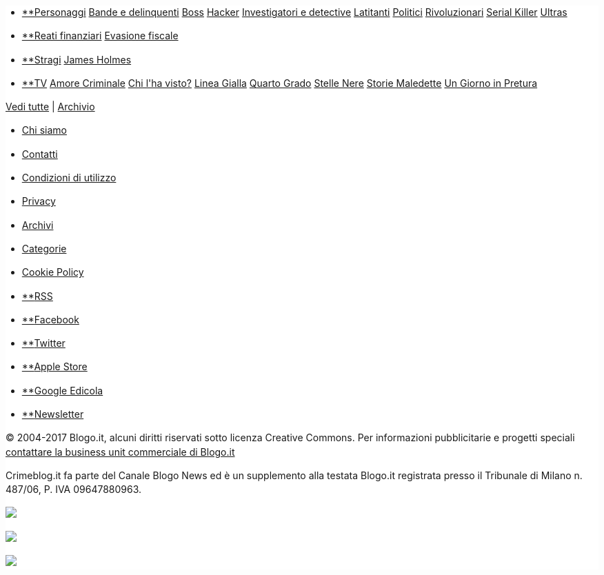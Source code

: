 -   [**Personaggi](#)
    <a href="/categoria/bande-e-delinquenti" class="col-xs-6 col-sm-4">Bande e delinquenti</a> <a href="/categoria/boss" class="col-xs-6 col-sm-4">Boss</a> <a href="/categoria/hacker" class="col-xs-6 col-sm-4">Hacker</a> <a href="/categoria/investigatori-e-detective" class="col-xs-6 col-sm-4">Investigatori e detective</a> <a href="/categoria/latitanti" class="col-xs-6 col-sm-4">Latitanti</a> <a href="/categoria/politici" class="col-xs-6 col-sm-4">Politici</a> <a href="/categoria/rivoluzionari" class="col-xs-6 col-sm-4">Rivoluzionari</a> <a href="/categoria/serial-killer" class="col-xs-6 col-sm-4">Serial Killer</a> <a href="/categoria/ultras" class="col-xs-6 col-sm-4">Ultras</a>

-   [**Reati finanziari](#)
    <a href="/categoria/evasione-fiscale" class="col-xs-6 col-sm-4">Evasione fiscale</a>



-   [**Stragi](#)
    <a href="/categoria/james-holmes-stragi" class="col-xs-6 col-sm-4">James Holmes</a>

-   [**TV](#)
    <a href="/categoria/amore-criminale" class="col-xs-6 col-sm-4">Amore Criminale</a> <a href="/categoria/chi-lha-visto" class="col-xs-6 col-sm-4">Chi l'ha visto?</a> <a href="/categoria/linea-gialla" class="col-xs-6 col-sm-4">Linea Gialla</a> <a href="/categoria/quarto-grado" class="col-xs-6 col-sm-4">Quarto Grado</a> <a href="/categoria/stelle-nere" class="col-xs-6 col-sm-4">Stelle Nere</a> <a href="/categoria/storie-maledette" class="col-xs-6 col-sm-4">Storie Maledette</a> <a href="/categoria/un-giorno-in-pretura" class="col-xs-6 col-sm-4">Un Giorno in Pretura</a>

<a href="/categorie" class="color-channel h-secondary-color-channel">Vedi tutte</a> | <a href="/archivi" class="color-channel h-secondary-color-channel">Archivio</a>

-   [Chi siamo](/static/chi-siamo)
-   [Contatti](/static/contatti)
-   [Condizioni di utilizzo](http://www.blogo.it/condizioni-di-utilizzo)
-   [Privacy](http://www.blogo.it/about/privacy/)
-   [Archivi](/archivi)
-   [Categorie](/categorie)
-   [Cookie Policy](http://www.blogo.it/informativa-cookie)

-   [**<span>RSS</span>](/rss2.xml "rss")
-   [**<span>Facebook</span>](https://www.facebook.com/BlogoNews "facebook")
-   [**<span>Twitter</span>](https://twitter.com/blogoit "twitter")
-   [**<span>Apple Store</span>](https://itunes.apple.com/us/app/blogo/id338231723?ls=1&mt=8 "iphone")
-   [**<span>Google Edicola</span>](https://play.google.com/store/newsstand/news/Blogo_News?id=CAowkIKeCQ "Google Edicola")
-   [**<span>Newsletter</span>](/newsletter "mail")

© 2004-2017 Blogo.it, alcuni diritti riservati sotto licenza Creative Commons.
Per informazioni pubblicitarie e progetti speciali [contattare la business unit commerciale di Blogo.it](http://www.blogo.it/pubblicita)

Crimeblog.it fa parte del Canale Blogo News ed è un supplemento alla testata Blogo.it registrata presso il Tribunale di Milano n. 487/06, P. IVA 09647880963.

![](http://ads.stickyadstv.com/auto-user-sync)

![](http://googleads.g.doubleclick.net/pagead/viewthroughconversion/1003336074/?value=0&label=i99gCJbMxgMQiuO23gM&guid=ON&script=0)

![](http://secure-it.imrworldwide.com/cgi-bin/m?ci=populis-it&cg=0&cc=0&ts=noscript)
